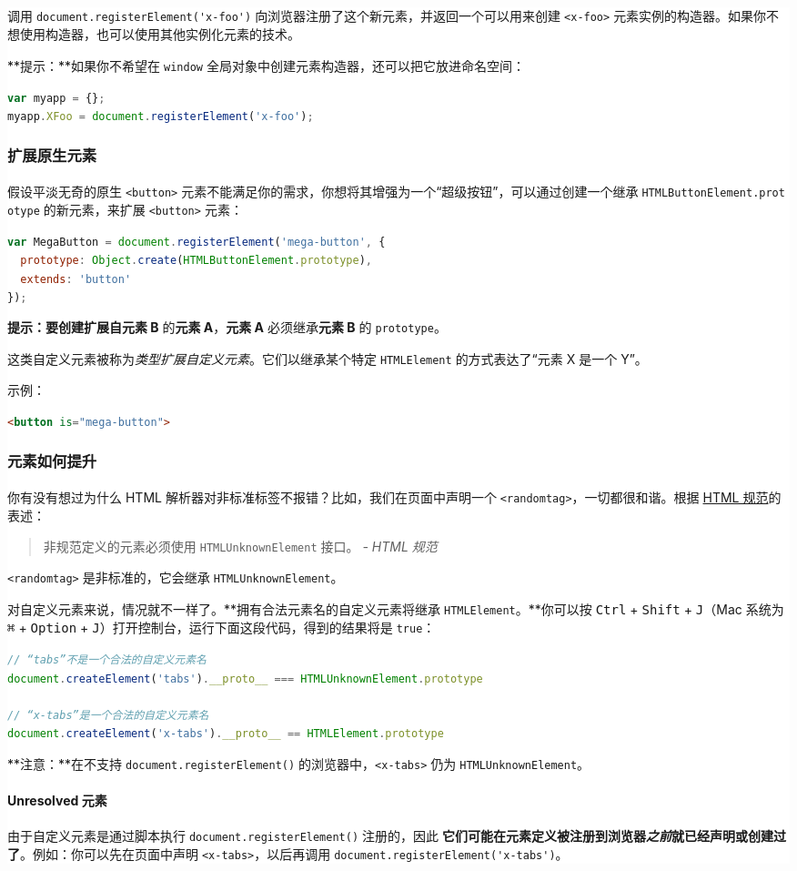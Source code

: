 调用 `document.registerElement('x-foo')` 向浏览器注册了这个新元素，并返回一个可以用来创建 `<x-foo>` 元素实例的构造器。如果你不想使用构造器，也可以使用其他实例化元素的技术。

**提示：**如果你不希望在 `window` 全局对象中创建元素构造器，还可以把它放进命名空间：

```js
var myapp = {};
myapp.XFoo = document.registerElement('x-foo');
```

### 扩展原生元素

假设平淡无奇的原生 `<button>` 元素不能满足你的需求，你想将其增强为一个“超级按钮”，可以通过创建一个继承 `HTMLButtonElement.prototype` 的新元素，来扩展 `<button>` 元素：

```js
var MegaButton = document.registerElement('mega-button', {
  prototype: Object.create(HTMLButtonElement.prototype),
  extends: 'button'
});
```

**提示：**要创建扩展自**元素 B** 的**元素 A**，**元素 A** 必须继承**元素 B** 的 `prototype`。

这类自定义元素被称为*类型扩展自定义元素*。它们以继承某个特定 `HTMLElement` 的方式表达了“元素 X 是一个 Y”。

示例：

```html
<button is="mega-button">
```

### 元素如何提升

你有没有想过为什么 HTML 解析器对非标准标签不报错？比如，我们在页面中声明一个 `<randomtag>`，一切都很和谐。根据 [HTML 规范](http://www.whatwg.org/specs/web-apps/current-work/multipage/elements.html#htmlunknownelement)的表述：

> 非规范定义的元素必须使用 `HTMLUnknownElement` 接口。
> <cite> - HTML 规范</cite>

`<randomtag>` 是非标准的，它会继承 `HTMLUnknownElement`。

对自定义元素来说，情况就不一样了。**拥有合法元素名的自定义元素将继承 `HTMLElement`。**你可以按 <kbd>Ctrl</kbd> + <kbd>Shift</kbd> + <kbd>J</kbd>（Mac 系统为 <kbd>&#x2318;</kbd> + <kbd>Option</kbd> + <kbd>J</kbd>）打开控制台，运行下面这段代码，得到的结果将是 `true`：

```js
// “tabs”不是一个合法的自定义元素名
document.createElement('tabs').__proto__ === HTMLUnknownElement.prototype

// “x-tabs”是一个合法的自定义元素名
document.createElement('x-tabs').__proto__ == HTMLElement.prototype
```

**注意：**在不支持 `document.registerElement()` 的浏览器中，`<x-tabs>` 仍为 `HTMLUnknownElement`。

#### Unresolved 元素

由于自定义元素是通过脚本执行 `document.registerElement()` 注册的，因此 **它们可能在元素定义被注册到浏览器*之前*就已经声明或创建过了**。例如：你可以先在页面中声明 `<x-tabs>`，以后再调用 `document.registerElement('x-tabs')`。
